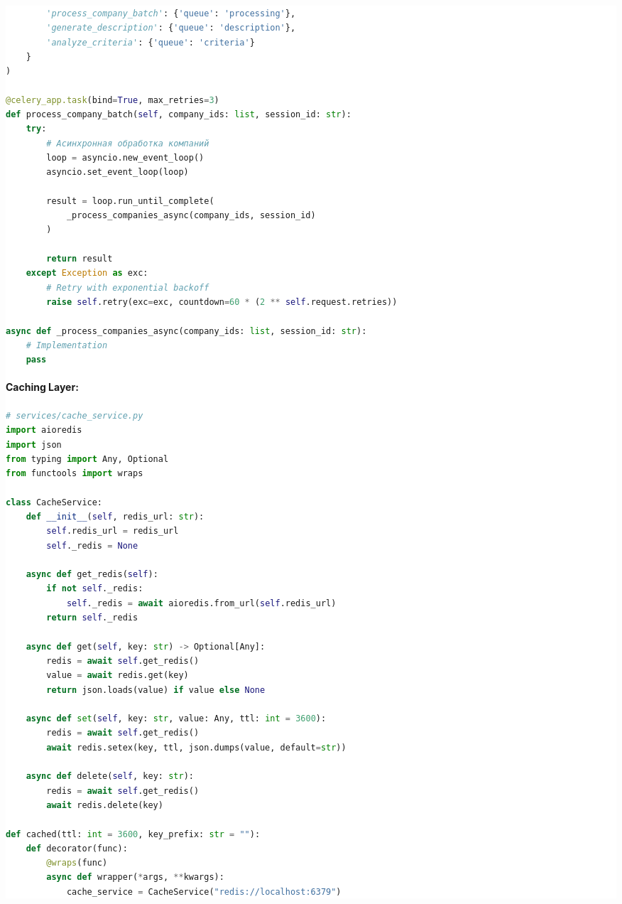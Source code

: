 ```python
        'process_company_batch': {'queue': 'processing'},
        'generate_description': {'queue': 'description'},
        'analyze_criteria': {'queue': 'criteria'}
    }
)

@celery_app.task(bind=True, max_retries=3)
def process_company_batch(self, company_ids: list, session_id: str):
    try:
        # Асинхронная обработка компаний
        loop = asyncio.new_event_loop()
        asyncio.set_event_loop(loop)
        
        result = loop.run_until_complete(
            _process_companies_async(company_ids, session_id)
        )
        
        return result
    except Exception as exc:
        # Retry with exponential backoff
        raise self.retry(exc=exc, countdown=60 * (2 ** self.request.retries))

async def _process_companies_async(company_ids: list, session_id: str):
    # Implementation
    pass
```

#### Caching Layer:
```python
# services/cache_service.py
import aioredis
import json
from typing import Any, Optional
from functools import wraps

class CacheService:
    def __init__(self, redis_url: str):
        self.redis_url = redis_url
        self._redis = None
    
    async def get_redis(self):
        if not self._redis:
            self._redis = await aioredis.from_url(self.redis_url)
        return self._redis
    
    async def get(self, key: str) -> Optional[Any]:
        redis = await self.get_redis()
        value = await redis.get(key)
        return json.loads(value) if value else None
    
    async def set(self, key: str, value: Any, ttl: int = 3600):
        redis = await self.get_redis()
        await redis.setex(key, ttl, json.dumps(value, default=str))
    
    async def delete(self, key: str):
        redis = await self.get_redis()
        await redis.delete(key)

def cached(ttl: int = 3600, key_prefix: str = ""):
    def decorator(func):
        @wraps(func)
        async def wrapper(*args, **kwargs):
            cache_service = CacheService("redis://localhost:6379")
```